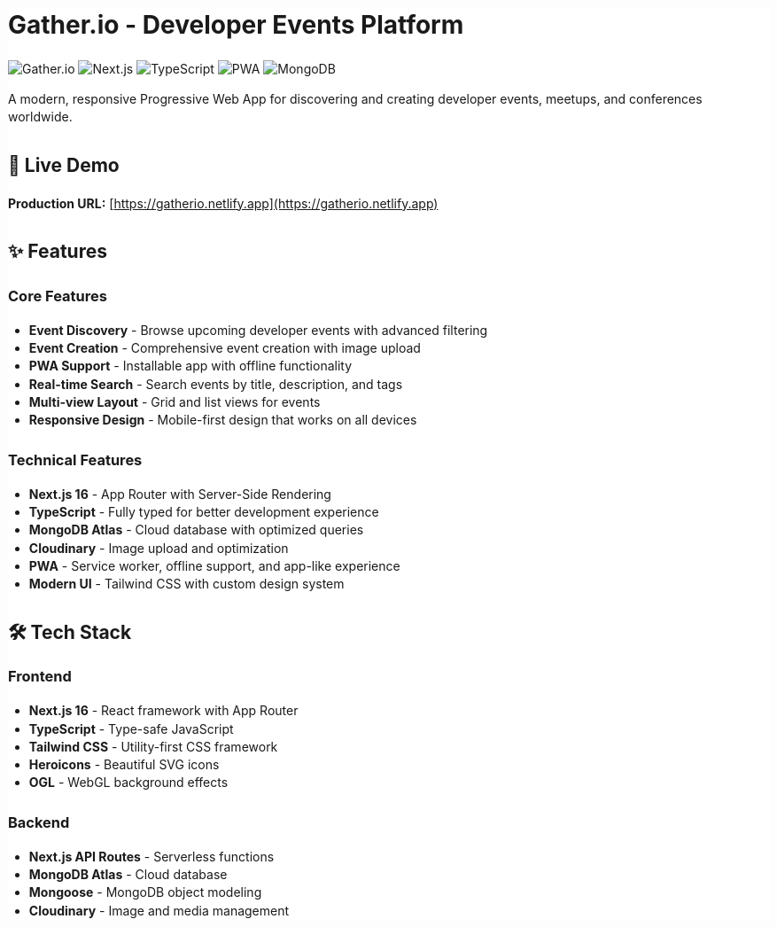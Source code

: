 # Gather.io - Developer Events Platform

![Gather.io](https://img.shields.io/badge/Gather.io-Developer%20Events%20Platform-blue)
![Next.js](https://img.shields.io/badge/Next.js-16.0-black)
![TypeScript](https://img.shields.io/badge/TypeScript-5.0-blue)
![PWA](https://img.shields.io/badge/PWA-Ready-orange)
![MongoDB](https://img.shields.io/badge/MongoDB-Atlas-green)

A modern, responsive Progressive Web App for discovering and creating developer events, meetups, and conferences worldwide.

## 🚀 Live Demo

**Production URL:** [https://gatherio.netlify.app](https://gatherio.netlify.app)

## ✨ Features

### Core Features
- **Event Discovery** - Browse upcoming developer events with advanced filtering
- **Event Creation** - Comprehensive event creation with image upload
- **PWA Support** - Installable app with offline functionality
- **Real-time Search** - Search events by title, description, and tags
- **Multi-view Layout** - Grid and list views for events
- **Responsive Design** - Mobile-first design that works on all devices

### Technical Features
- **Next.js 16** - App Router with Server-Side Rendering
- **TypeScript** - Fully typed for better development experience
- **MongoDB Atlas** - Cloud database with optimized queries
- **Cloudinary** - Image upload and optimization
- **PWA** - Service worker, offline support, and app-like experience
- **Modern UI** - Tailwind CSS with custom design system

## 🛠 Tech Stack

### Frontend
- **Next.js 16** - React framework with App Router
- **TypeScript** - Type-safe JavaScript
- **Tailwind CSS** - Utility-first CSS framework
- **Heroicons** - Beautiful SVG icons
- **OGL** - WebGL background effects

### Backend
- **Next.js API Routes** - Serverless functions
- **MongoDB Atlas** - Cloud database
- **Mongoose** - MongoDB object modeling
- **Cloudinary** - Image and media management
